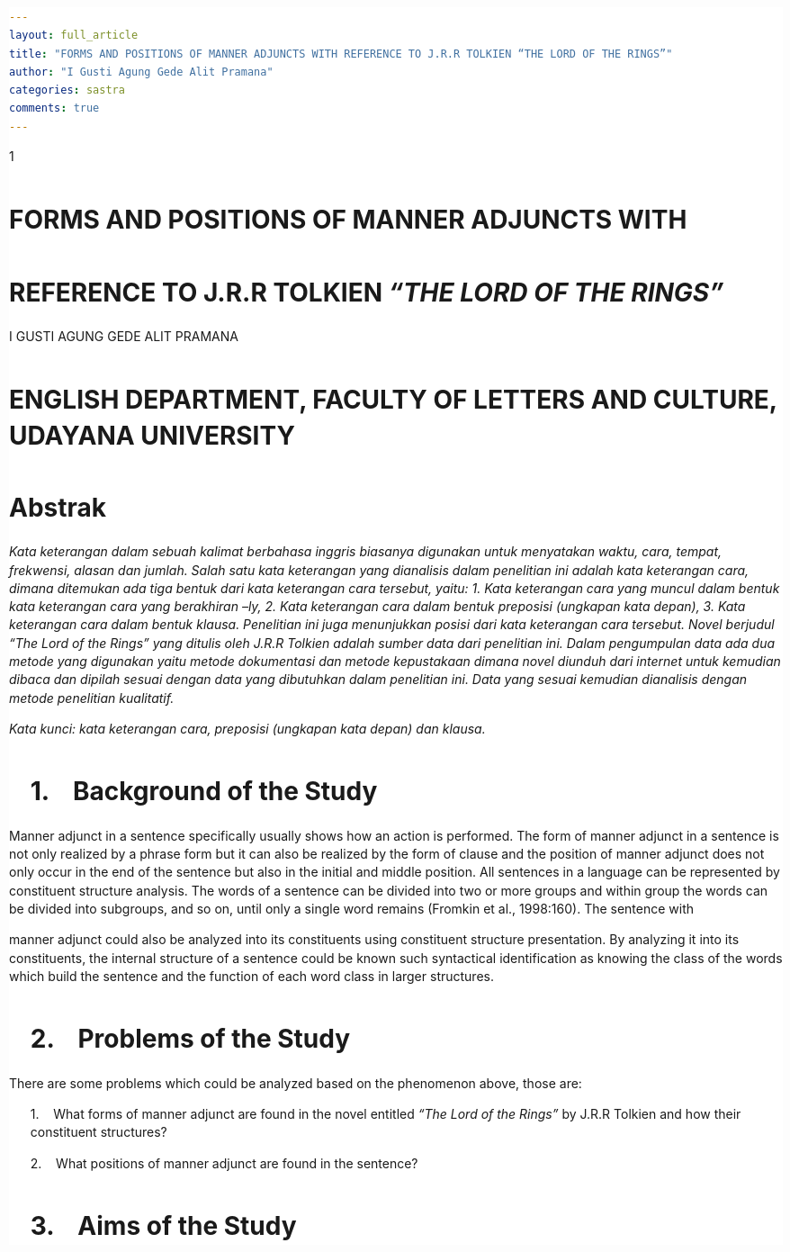 ```yaml
---
layout: full_article
title: "FORMS AND POSITIONS OF MANNER ADJUNCTS WITH REFERENCE TO J.R.R TOLKIEN “THE LORD OF THE RINGS”"
author: "I Gusti Agung Gede Alit Pramana"
categories: sastra
comments: true
---
```


<p><span class="font2">1</span></p><a name="caption1"></a>
<h1><a name="bookmark0"></a><span class="font2" style="font-weight:bold;"><a name="bookmark1"></a>FORMS AND POSITIONS OF MANNER ADJUNCTS WITH</span><br><br><span class="font2" style="font-weight:bold;"><a name="bookmark2"></a>REFERENCE TO J.R.R TOLKIEN </span><span class="font2" style="font-weight:bold;font-style:italic;">“THE LORD OF THE RINGS”</span></h1>
<p><span class="font2">I GUSTI AGUNG GEDE ALIT PRAMANA</span></p>
<h1><a name="bookmark3"></a><span class="font2" style="font-weight:bold;"><a name="bookmark4"></a>ENGLISH DEPARTMENT, FACULTY OF LETTERS AND CULTURE, UDAYANA UNIVERSITY</span></h1>
<h1><a name="bookmark5"></a><span class="font2" style="font-weight:bold;"><a name="bookmark6"></a>Abstrak</span></h1>
<p><span class="font1" style="font-style:italic;">Kata keterangan dalam sebuah kalimat berbahasa inggris biasanya digunakan untuk menyatakan waktu, cara, tempat, frekwensi, alasan dan jumlah. Salah satu kata keterangan yang dianalisis dalam penelitian ini adalah kata keterangan cara, dimana ditemukan ada tiga bentuk dari kata keterangan cara tersebut, yaitu: 1. Kata keterangan cara yang muncul dalam bentuk kata keterangan cara yang berakhiran –ly, 2. Kata keterangan cara dalam bentuk preposisi (ungkapan kata depan), 3. Kata keterangan cara dalam bentuk klausa. Penelitian ini juga menunjukkan posisi dari kata keterangan cara tersebut. Novel berjudul “The Lord of the Rings” yang ditulis oleh J.R.R Tolkien adalah sumber data dari penelitian ini. Dalam pengumpulan data ada dua metode yang digunakan yaitu metode dokumentasi dan metode kepustakaan dimana novel diunduh dari internet untuk kemudian dibaca dan dipilah sesuai dengan data yang dibutuhkan dalam penelitian ini. Data yang sesuai kemudian dianalisis dengan metode penelitian kualitatif.</span></p>
<p><span class="font1" style="font-style:italic;">Kata kunci: kata keterangan cara, preposisi (ungkapan kata depan) dan klausa.</span></p>
<ul style="list-style:none;"><li>
<h1><a name="bookmark7"></a><span class="font2" style="font-weight:bold;"><a name="bookmark8"></a>1. &nbsp;&nbsp;&nbsp;Background of the Study</span></h1></li></ul>
<p><span class="font2">Manner adjunct in a sentence specifically usually shows how an action is performed. The form of manner adjunct in a sentence is not only realized by a phrase form but it can also be realized by the form of clause and the position of manner adjunct does not only occur in the end of the sentence but also in the initial and middle position. All sentences in a language can be represented by constituent structure analysis. The words of a sentence can be divided into two or more groups and within group the words can be divided into subgroups, and so on, until only a single word remains (Fromkin et al., 1998:160). The sentence with</span></p>
<p><span class="font2">manner adjunct could also be analyzed into its constituents using constituent structure presentation. By analyzing it into its constituents, the internal structure of a sentence could be known such syntactical identification as knowing the class of the words which build the sentence and the function of each word class in larger structures.</span></p>
<ul style="list-style:none;"><li>
<h1><a name="bookmark9"></a><span class="font2" style="font-weight:bold;"><a name="bookmark10"></a>2. &nbsp;&nbsp;&nbsp;Problems of the Study</span></h1></li></ul>
<p><span class="font2">There are some problems which could be analyzed based on the phenomenon above, those are:</span></p>
<ul style="list-style:none;"><li>
<p><span class="font2">1. &nbsp;&nbsp;&nbsp;What forms of manner adjunct are found in the novel entitled </span><span class="font2" style="font-style:italic;">“The Lord of the Rings”</span><span class="font2"> by J.R.R Tolkien and how their constituent structures?</span></p></li>
<li>
<p><span class="font2">2. &nbsp;&nbsp;&nbsp;What positions of manner adjunct are found in the sentence?</span></p></li></ul>
<ul style="list-style:none;"><li>
<h1><a name="bookmark11"></a><span class="font2" style="font-weight:bold;"><a name="bookmark12"></a>3. &nbsp;&nbsp;&nbsp;Aims of the Study</span></h1></li></ul>